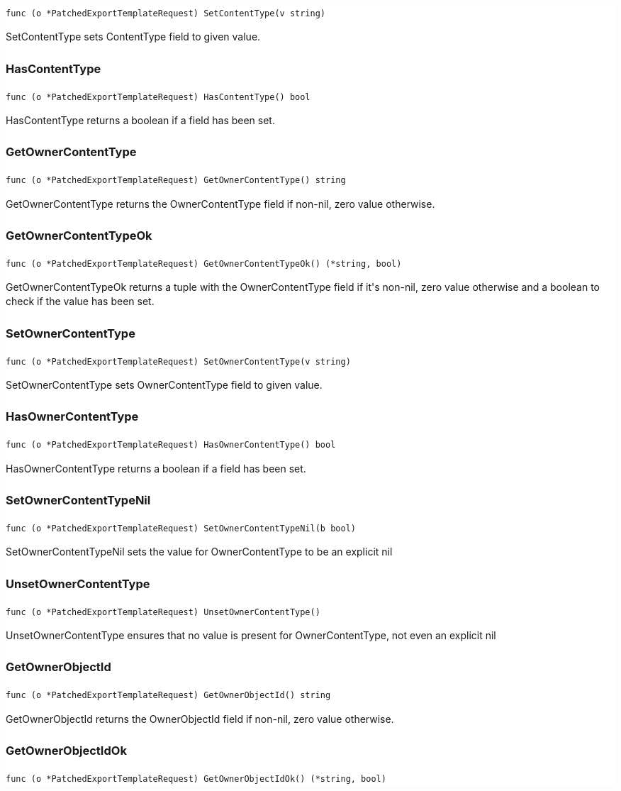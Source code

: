 `func (o *PatchedExportTemplateRequest) SetContentType(v string)`

SetContentType sets ContentType field to given value.

### HasContentType

`func (o *PatchedExportTemplateRequest) HasContentType() bool`

HasContentType returns a boolean if a field has been set.

### GetOwnerContentType

`func (o *PatchedExportTemplateRequest) GetOwnerContentType() string`

GetOwnerContentType returns the OwnerContentType field if non-nil, zero value otherwise.

### GetOwnerContentTypeOk

`func (o *PatchedExportTemplateRequest) GetOwnerContentTypeOk() (*string, bool)`

GetOwnerContentTypeOk returns a tuple with the OwnerContentType field if it's non-nil, zero value otherwise
and a boolean to check if the value has been set.

### SetOwnerContentType

`func (o *PatchedExportTemplateRequest) SetOwnerContentType(v string)`

SetOwnerContentType sets OwnerContentType field to given value.

### HasOwnerContentType

`func (o *PatchedExportTemplateRequest) HasOwnerContentType() bool`

HasOwnerContentType returns a boolean if a field has been set.

### SetOwnerContentTypeNil

`func (o *PatchedExportTemplateRequest) SetOwnerContentTypeNil(b bool)`

 SetOwnerContentTypeNil sets the value for OwnerContentType to be an explicit nil

### UnsetOwnerContentType
`func (o *PatchedExportTemplateRequest) UnsetOwnerContentType()`

UnsetOwnerContentType ensures that no value is present for OwnerContentType, not even an explicit nil
### GetOwnerObjectId

`func (o *PatchedExportTemplateRequest) GetOwnerObjectId() string`

GetOwnerObjectId returns the OwnerObjectId field if non-nil, zero value otherwise.

### GetOwnerObjectIdOk

`func (o *PatchedExportTemplateRequest) GetOwnerObjectIdOk() (*string, bool)`
